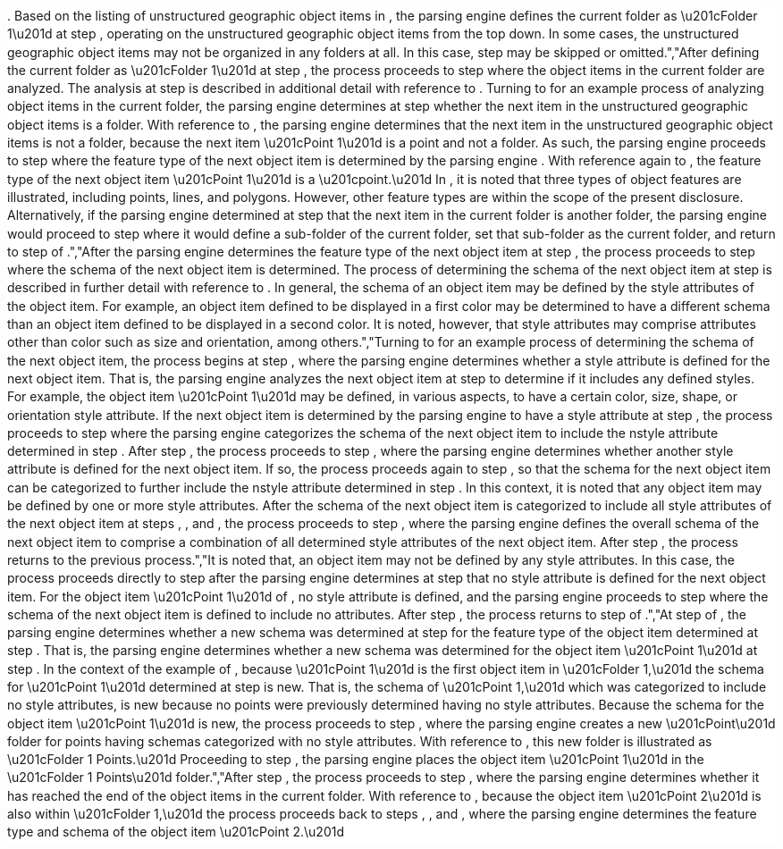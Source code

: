 . Based on the listing of unstructured geographic object items  in , the parsing engine  defines the current folder as \u201cFolder 1\u201d at step , operating on the unstructured geographic object items  from the top down. In some cases, the unstructured geographic object items  may not be organized in any folders at all. In this case, step  may be skipped or omitted.","After defining the current folder as \u201cFolder 1\u201d at step , the process proceeds to step  where the object items in the current folder are analyzed. The analysis at step  is described in additional detail with reference to . Turning to  for an example process of analyzing object items in the current folder, the parsing engine  determines at step  whether the next item in the unstructured geographic object items  is a folder. With reference to , the parsing engine  determines that the next item in the unstructured geographic object items  is not a folder, because the next item \u201cPoint 1\u201d is a point and not a folder. As such, the parsing engine proceeds to step  where the feature type of the next object item is determined by the parsing engine . With reference again to , the feature type of the next object item \u201cPoint 1\u201d is a \u201cpoint.\u201d In , it is noted that three types of object features are illustrated, including points, lines, and polygons. However, other feature types are within the scope of the present disclosure. Alternatively, if the parsing engine  determined at step  that the next item in the current folder is another folder, the parsing engine  would proceed to step  where it would define a sub-folder of the current folder, set that sub-folder as the current folder, and return to step  of .","After the parsing engine  determines the feature type of the next object item at step , the process proceeds to step  where the schema of the next object item is determined. The process of determining the schema of the next object item at step  is described in further detail with reference to . In general, the schema of an object item may be defined by the style attributes of the object item. For example, an object item defined to be displayed in a first color may be determined to have a different schema than an object item defined to be displayed in a second color. It is noted, however, that style attributes may comprise attributes other than color such as size and orientation, among others.","Turning to  for an example process of determining the schema of the next object item, the process begins at step , where the parsing engine  determines whether a style attribute is defined for the next object item. That is, the parsing engine  analyzes the next object item at step  to determine if it includes any defined styles. For example, the object item \u201cPoint 1\u201d may be defined, in various aspects, to have a certain color, size, shape, or orientation style attribute. If the next object item is determined by the parsing engine  to have a style attribute at step , the process proceeds to step  where the parsing engine  categorizes the schema of the next object item to include the nstyle attribute determined in step . After step , the process proceeds to step , where the parsing engine  determines whether another style attribute is defined for the next object item. If so, the process proceeds again to step , so that the schema for the next object item can be categorized to further include the nstyle attribute determined in step . In this context, it is noted that any object item may be defined by one or more style attributes. After the schema of the next object item is categorized to include all style attributes of the next object item at steps , , and , the process proceeds to step , where the parsing engine  defines the overall schema of the next object item to comprise a combination of all determined style attributes of the next object item. After step , the process  returns to the previous process.","It is noted that, an object item may not be defined by any style attributes. In this case, the process  proceeds directly to step  after the parsing engine  determines at step  that no style attribute is defined for the next object item. For the object item \u201cPoint 1\u201d of , no style attribute is defined, and the parsing engine  proceeds to step  where the schema of the next object item is defined to include no attributes. After step , the process  returns to step  of .","At step  of , the parsing engine  determines whether a new schema was determined at step  for the feature type of the object item determined at step . That is, the parsing engine  determines whether a new schema was determined for the object item \u201cPoint 1\u201d at step . In the context of the example of , because \u201cPoint 1\u201d is the first object item in \u201cFolder 1,\u201d the schema for \u201cPoint 1\u201d determined at step  is new. That is, the schema of \u201cPoint 1,\u201d which was categorized to include no style attributes, is new because no points were previously determined having no style attributes. Because the schema for the object item \u201cPoint 1\u201d is new, the process proceeds to step , where the parsing engine  creates a new \u201cPoint\u201d folder for points having schemas categorized with no style attributes. With reference to , this new folder is illustrated as \u201cFolder 1 Points.\u201d Proceeding to step , the parsing engine  places the object item \u201cPoint 1\u201d in the \u201cFolder 1 Points\u201d folder.","After step , the process proceeds to step , where the parsing engine  determines whether it has reached the end of the object items in the current folder. With reference to , because the object item \u201cPoint 2\u201d is also within \u201cFolder 1,\u201d the process proceeds back to steps , , and , where the parsing engine  determines the feature type and schema of the object item \u201cPoint 2.\u201d